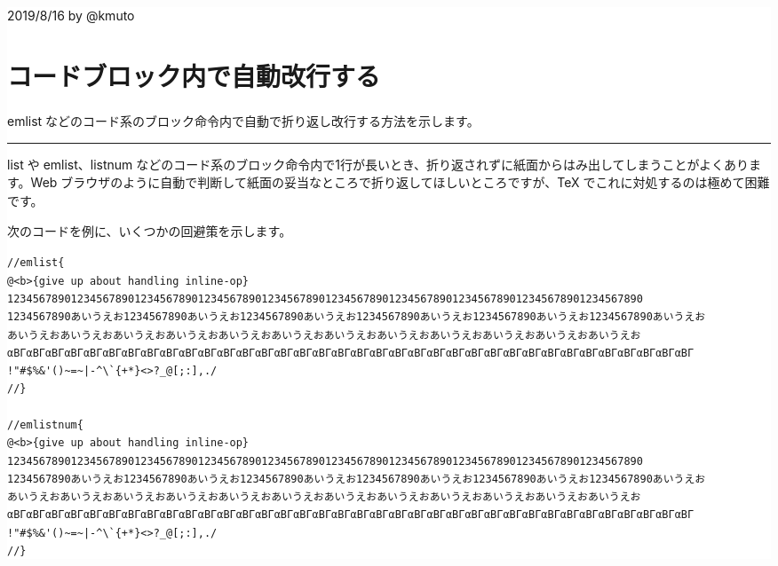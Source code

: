 2019/8/16 by @kmuto

# コードブロック内で自動改行する

emlist などのコード系のブロック命令内で自動で折り返し改行する方法を示します。

----

list や emlist、listnum などのコード系のブロック命令内で1行が長いとき、折り返されずに紙面からはみ出してしまうことがよくあります。Web ブラウザのように自動で判断して紙面の妥当なところで折り返してほしいところですが、TeX でこれに対処するのは極めて困難です。

次のコードを例に、いくつかの回避策を示します。

```
//emlist{
@<b>{give up about handling inline-op}
1234567890123456789012345678901234567890123456789012345678901234567890123456789012345678901234567890
1234567890あいうえお1234567890あいうえお1234567890あいうえお1234567890あいうえお1234567890あいうえお1234567890あいうえお
あいうえおあいうえおあいうえおあいうえおあいうえおあいうえおあいうえおあいうえおあいうえおあいうえおあいうえおあいうえお
αΒΓαΒΓαΒΓαΒΓαΒΓαΒΓαΒΓαΒΓαΒΓαΒΓαΒΓαΒΓαΒΓαΒΓαΒΓαΒΓαΒΓαΒΓαΒΓαΒΓαΒΓαΒΓαΒΓαΒΓαΒΓαΒΓαΒΓαΒΓαΒΓαΒΓαΒΓαΒΓαΒΓαΒΓαΒΓαΒΓ
!"#$%&'()~=~|-^\`{+*}<>?_@[;:],./
//}

//emlistnum{
@<b>{give up about handling inline-op}
1234567890123456789012345678901234567890123456789012345678901234567890123456789012345678901234567890
1234567890あいうえお1234567890あいうえお1234567890あいうえお1234567890あいうえお1234567890あいうえお1234567890あいうえお
あいうえおあいうえおあいうえおあいうえおあいうえおあいうえおあいうえおあいうえおあいうえおあいうえおあいうえおあいうえお
αΒΓαΒΓαΒΓαΒΓαΒΓαΒΓαΒΓαΒΓαΒΓαΒΓαΒΓαΒΓαΒΓαΒΓαΒΓαΒΓαΒΓαΒΓαΒΓαΒΓαΒΓαΒΓαΒΓαΒΓαΒΓαΒΓαΒΓαΒΓαΒΓαΒΓαΒΓαΒΓαΒΓαΒΓαΒΓαΒΓ
!"#$%&'()~=~|-^\`{+*}<>?_@[;:],./
//}
```
